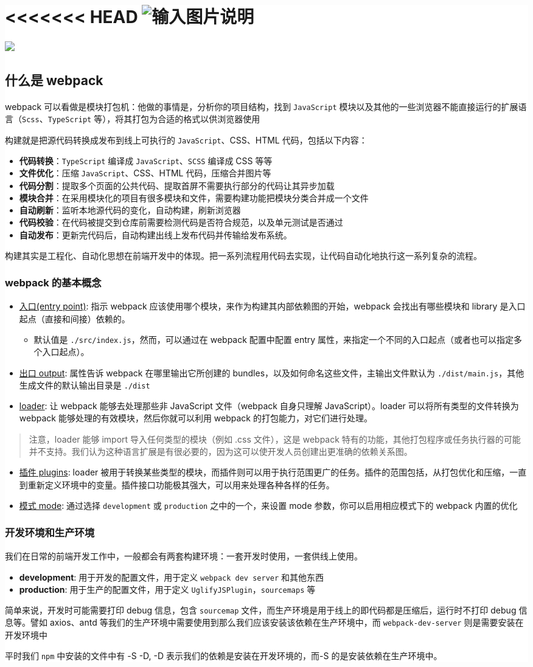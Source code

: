 <<<<<<< HEAD
![输入图片说明](https://images.gitee.com/uploads/images/2019/0813/174054_502c35e1_2215690.gif "在这里输入图片标题")
=======
![](https://user-gold-cdn.xitu.io/2018/9/29/1662310b4cdab44f?w=1071&h=604&f=png&s=62218)

## 什么是 webpack

webpack 可以看做是模块打包机：他做的事情是，分析你的项目结构，找到 `JavaScript` 模块以及其他的一些浏览器不能直接运行的扩展语言（`Scss`、`TypeScript` 等），将其打包为合适的格式以供浏览器使用

构建就是把源代码转换成发布到线上可执行的 `JavaScript`、CSS、HTML 代码，包括以下内容：

- **代码转换**：`TypeScript` 编译成 `JavaScript`、`SCSS` 编译成 CSS 等等
- **文件优化**：压缩 `JavaScript`、CSS、HTML 代码，压缩合并图片等
- **代码分割**：提取多个页面的公共代码、提取首屏不需要执行部分的代码让其异步加载
- **模块合并**：在采用模块化的项目有很多模块和文件，需要构建功能把模块分类合并成一个文件
- **自动刷新**：监听本地源代码的变化，自动构建，刷新浏览器
- **代码校验**：在代码被提交到仓库前需要检测代码是否符合规范，以及单元测试是否通过
- **自动发布**：更新完代码后，自动构建出线上发布代码并传输给发布系统。

构建其实是工程化、自动化思想在前端开发中的体现。把一系列流程用代码去实现，让代码自动化地执行这一系列复杂的流程。

### webpack 的基本概念

- [入口(entry point)](https://www.webpackjs.com/concepts/entry-points/): 指示 webpack 应该使用哪个模块，来作为构建其内部依赖图的开始，webpack 会找出有哪些模块和 library 是入口起点（直接和间接）依赖的。

  - 默认值是 `./src/index.js`，然而，可以通过在 webpack 配置中配置 entry 属性，来指定一个不同的入口起点（或者也可以指定多个入口起点）。

- [出口 output](https://www.webpackjs.com/concepts/output/): 属性告诉 webpack 在哪里输出它所创建的 bundles，以及如何命名这些文件，主输出文件默认为 `./dist/main.js`，其他生成文件的默认输出目录是 `./dist`

- [loader](https://www.webpackjs.com/concepts/loaders/): 让 webpack 能够去处理那些非 JavaScript 文件（webpack 自身只理解 JavaScript）。loader 可以将所有类型的文件转换为 webpack 能够处理的有效模块，然后你就可以利用 webpack 的打包能力，对它们进行处理。

> 注意，loader 能够 import 导入任何类型的模块（例如 .css 文件），这是 webpack 特有的功能，其他打包程序或任务执行器的可能并不支持。我们认为这种语言扩展是有很必要的，因为这可以使开发人员创建出更准确的依赖关系图。

- [插件 plugins](https://www.webpackjs.com/concepts/plugins/): loader 被用于转换某些类型的模块，而插件则可以用于执行范围更广的任务。插件的范围包括，从打包优化和压缩，一直到重新定义环境中的变量。插件接口功能极其强大，可以用来处理各种各样的任务。

- [模式 mode](https://www.webpackjs.com/concepts/mode/): 通过选择 `development` 或 `production` 之中的一个，来设置 mode 参数，你可以启用相应模式下的 webpack 内置的优化

### 开发环境和生产环境

我们在日常的前端开发工作中，一般都会有两套构建环境：一套开发时使用，一套供线上使用。

- **development**: 用于开发的配置文件，用于定义 `webpack dev server` 和其他东西
- **production**: 用于生产的配置文件，用于定义 `UglifyJSPlugin`，`sourcemaps` 等

简单来说，开发时可能需要打印 debug 信息，包含 `sourcemap` 文件，而生产环境是用于线上的即代码都是压缩后，运行时不打印 debug 信息等。譬如 axios、antd 等我们的生产环境中需要使用到那么我们应该安装该依赖在生产环境中，而 `webpack-dev-server` 则是需要安装在开发环境中

平时我们 `npm` 中安装的文件中有 -S -D, -D 表示我们的依赖是安装在开发环境的，而-S 的是安装依赖在生产环境中。
